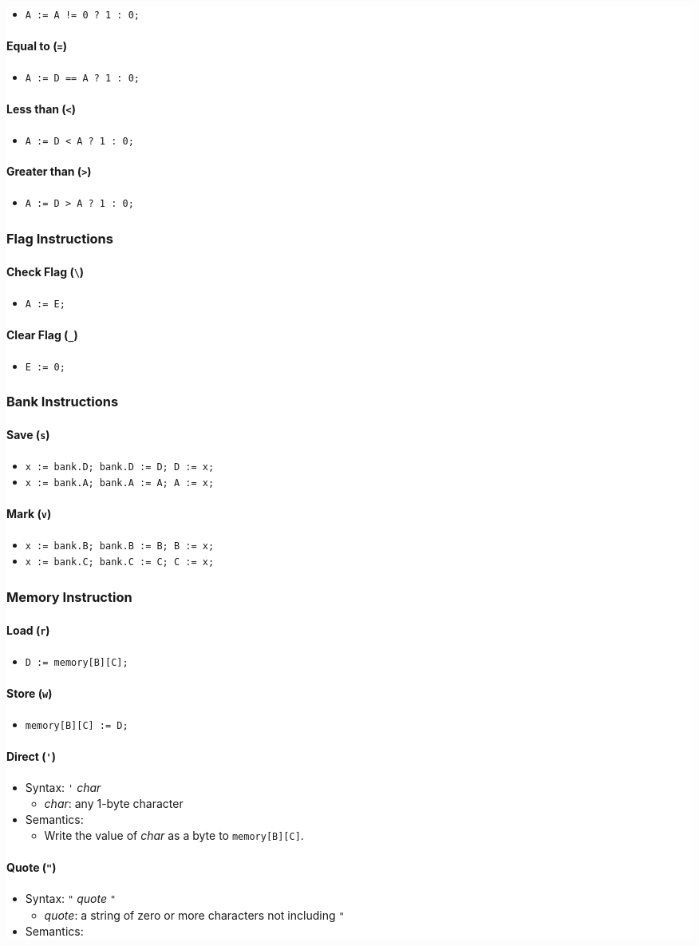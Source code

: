 - `A := A != 0 ? 1 : 0;`

#### Equal to (`=`)

- `A := D == A ? 1 : 0;`

#### Less than (`<`)

- `A := D < A ? 1 : 0;`

#### Greater than (`>`)

- `A := D > A ? 1 : 0;`

### Flag Instructions

#### Check Flag (`\`)

- `A := E;`

#### Clear Flag (`_`)

- `E := 0;`

### Bank Instructions

#### Save (`s`)

- `x := bank.D; bank.D := D; D := x;`
- `x := bank.A; bank.A := A; A := x;`

#### Mark (`v`)

- `x := bank.B; bank.B := B; B := x;`
- `x := bank.C; bank.C := C; C := x;`

### Memory Instruction

#### Load (`r`)

- `D := memory[B][C];`

#### Store (`w`)

- `memory[B][C] := D;`

#### Direct (`'`)

- Syntax: `'` _char_
  - _char_: any 1-byte character
- Semantics:
  - Write the value of _char_ as a byte to `memory[B][C]`.

#### Quote (`"`)

- Syntax: `"` _quote_ `"`
  - _quote_: a string of zero or more characters not including `"`
- Semantics:
